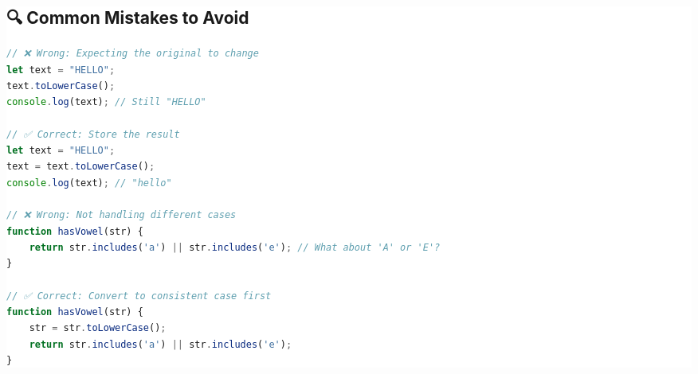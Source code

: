 ## 🔍 Common Mistakes to Avoid

```javascript
// ❌ Wrong: Expecting the original to change
let text = "HELLO";
text.toLowerCase();
console.log(text); // Still "HELLO"

// ✅ Correct: Store the result
let text = "HELLO";
text = text.toLowerCase();
console.log(text); // "hello"

// ❌ Wrong: Not handling different cases
function hasVowel(str) {
    return str.includes('a') || str.includes('e'); // What about 'A' or 'E'?
}

// ✅ Correct: Convert to consistent case first
function hasVowel(str) {
    str = str.toLowerCase();
    return str.includes('a') || str.includes('e');
}
```
